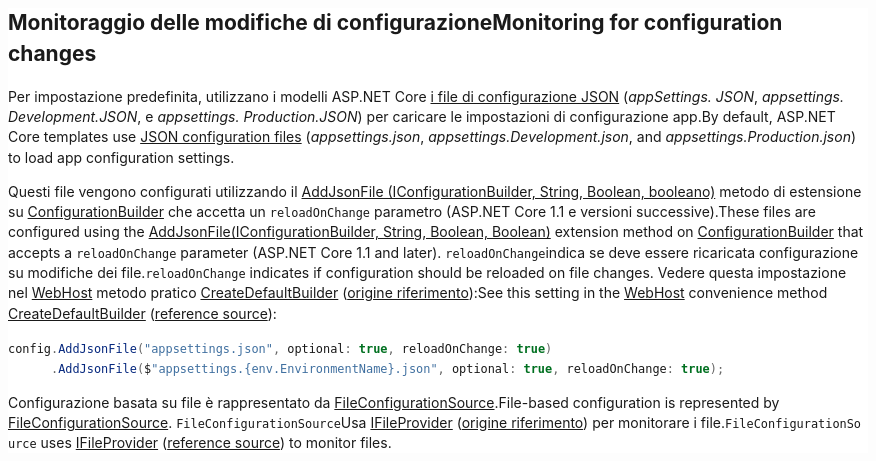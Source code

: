 ## <a name="monitoring-for-configuration-changes"></a><span data-ttu-id="f43d9-134">Monitoraggio delle modifiche di configurazione</span><span class="sxs-lookup"><span data-stu-id="f43d9-134">Monitoring for configuration changes</span></span>

<span data-ttu-id="f43d9-135">Per impostazione predefinita, utilizzano i modelli ASP.NET Core [i file di configurazione JSON](xref:fundamentals/configuration/index#json-configuration) (*appSettings. JSON*, *appsettings. Development.JSON*, e *appsettings. Production.JSON*) per caricare le impostazioni di configurazione app.</span><span class="sxs-lookup"><span data-stu-id="f43d9-135">By default, ASP.NET Core templates use [JSON configuration files](xref:fundamentals/configuration/index#json-configuration) (*appsettings.json*, *appsettings.Development.json*, and *appsettings.Production.json*) to load app configuration settings.</span></span>

<span data-ttu-id="f43d9-136">Questi file vengono configurati utilizzando il [AddJsonFile (IConfigurationBuilder, String, Boolean, booleano)](/dotnet/api/microsoft.extensions.configuration.jsonconfigurationextensions.addjsonfile?view=aspnetcore-2.0#Microsoft_Extensions_Configuration_JsonConfigurationExtensions_AddJsonFile_Microsoft_Extensions_Configuration_IConfigurationBuilder_System_String_System_Boolean_System_Boolean_) metodo di estensione su [ConfigurationBuilder](/dotnet/api/microsoft.extensions.configuration.configurationbuilder) che accetta un `reloadOnChange` parametro (ASP.NET Core 1.1 e versioni successive).</span><span class="sxs-lookup"><span data-stu-id="f43d9-136">These files are configured using the [AddJsonFile(IConfigurationBuilder, String, Boolean, Boolean)](/dotnet/api/microsoft.extensions.configuration.jsonconfigurationextensions.addjsonfile?view=aspnetcore-2.0#Microsoft_Extensions_Configuration_JsonConfigurationExtensions_AddJsonFile_Microsoft_Extensions_Configuration_IConfigurationBuilder_System_String_System_Boolean_System_Boolean_) extension method on [ConfigurationBuilder](/dotnet/api/microsoft.extensions.configuration.configurationbuilder) that accepts a `reloadOnChange` parameter (ASP.NET Core 1.1 and later).</span></span> <span data-ttu-id="f43d9-137">`reloadOnChange`indica se deve essere ricaricata configurazione su modifiche dei file.</span><span class="sxs-lookup"><span data-stu-id="f43d9-137">`reloadOnChange` indicates if configuration should be reloaded on file changes.</span></span> <span data-ttu-id="f43d9-138">Vedere questa impostazione nel [WebHost](/dotnet/api/microsoft.aspnetcore.webhost) metodo pratico [CreateDefaultBuilder](/dotnet/api/microsoft.aspnetcore.webhost.createdefaultbuilder) ([origine riferimento](https://github.com/aspnet/MetaPackages/blob/rel/2.0.3/src/Microsoft.AspNetCore/WebHost.cs#L152-L193)):</span><span class="sxs-lookup"><span data-stu-id="f43d9-138">See this setting in the [WebHost](/dotnet/api/microsoft.aspnetcore.webhost) convenience method [CreateDefaultBuilder](/dotnet/api/microsoft.aspnetcore.webhost.createdefaultbuilder) ([reference source](https://github.com/aspnet/MetaPackages/blob/rel/2.0.3/src/Microsoft.AspNetCore/WebHost.cs#L152-L193)):</span></span>

```csharp
config.AddJsonFile("appsettings.json", optional: true, reloadOnChange: true)
      .AddJsonFile($"appsettings.{env.EnvironmentName}.json", optional: true, reloadOnChange: true);
```

<span data-ttu-id="f43d9-139">Configurazione basata su file è rappresentato da [FileConfigurationSource](/dotnet/api/microsoft.extensions.configuration.fileconfigurationsource).</span><span class="sxs-lookup"><span data-stu-id="f43d9-139">File-based configuration is represented by [FileConfigurationSource](/dotnet/api/microsoft.extensions.configuration.fileconfigurationsource).</span></span> <span data-ttu-id="f43d9-140">`FileConfigurationSource`Usa [IFileProvider](/dotnet/api/microsoft.extensions.fileproviders.ifileprovider) ([origine riferimento](https://github.com/aspnet/FileSystem/blob/patch/2.0.1/src/Microsoft.Extensions.FileProviders.Abstractions/IFileProvider.cs)) per monitorare i file.</span><span class="sxs-lookup"><span data-stu-id="f43d9-140">`FileConfigurationSource` uses [IFileProvider](/dotnet/api/microsoft.extensions.fileproviders.ifileprovider) ([reference source](https://github.com/aspnet/FileSystem/blob/patch/2.0.1/src/Microsoft.Extensions.FileProviders.Abstractions/IFileProvider.cs)) to monitor files.</span></span>
